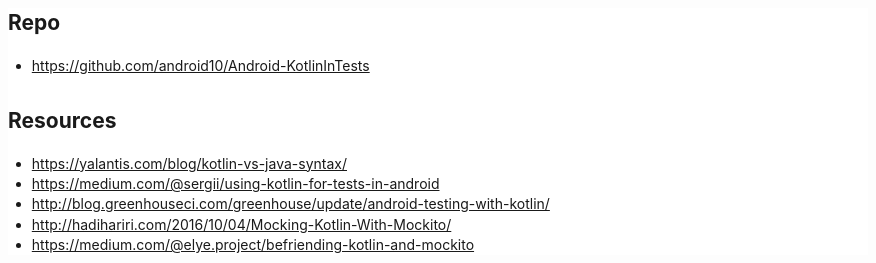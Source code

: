 ## Repo

* <a href="https://github.com/android10/Android-KotlinInTests" target="_blank">https://github.com/android10/Android-KotlinInTests</a>

## Resources

* <a href="https://yalantis.com/blog/kotlin-vs-java-syntax/" target="_blank">https://yalantis.com/blog/kotlin-vs-java-syntax/</a>  
* <a href="https://medium.com/@sergii/using-kotlin-for-tests-in-android" target="_blank">https://medium.com/@sergii/using-kotlin-for-tests-in-android</a>  
* <a href="http://blog.greenhouseci.com/greenhouse/update/android-testing-with-kotlin/" target="_blank">http://blog.greenhouseci.com/greenhouse/update/android-testing-with-kotlin/</a>
* <a href="http://hadihariri.com/2016/10/04/Mocking-Kotlin-With-Mockito/" target="_blank">http://hadihariri.com/2016/10/04/Mocking-Kotlin-With-Mockito/</a>
* <a href="https://medium.com/@elye.project/befriending-kotlin-and-mockito-1c2e7b0ef791#.35tvarv9h" target="_blank">https://medium.com/@elye.project/befriending-kotlin-and-mockito</a>